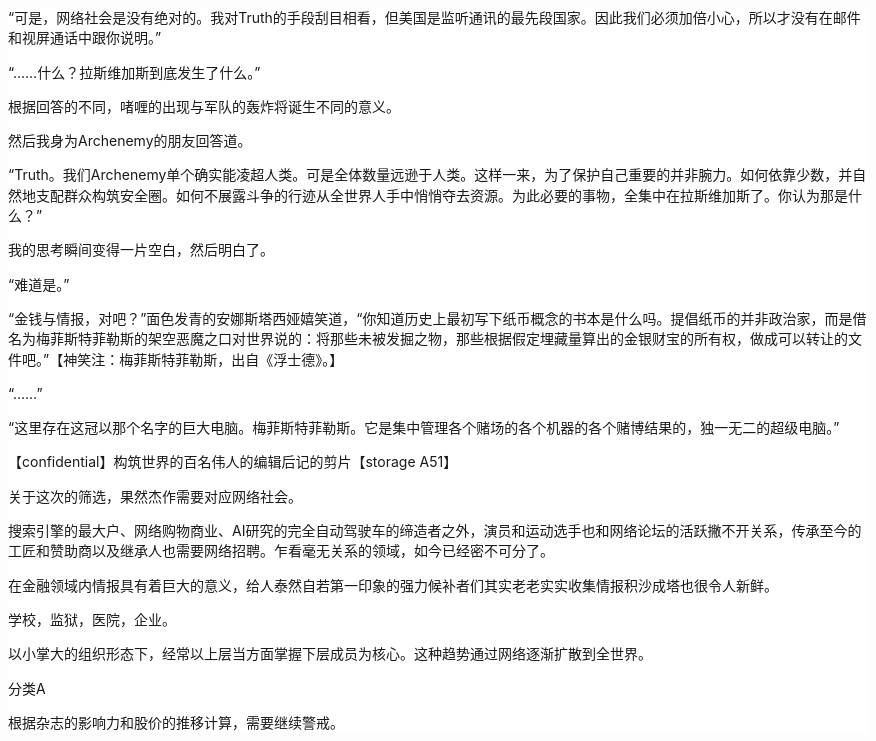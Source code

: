“可是，网络社会是没有绝对的。我对Truth的手段刮目相看，但美国是监听通讯的最先段国家。因此我们必须加倍小心，所以才没有在邮件和视屏通话中跟你说明。”

“……什么？拉斯维加斯到底发生了什么。”

根据回答的不同，啫喱的出现与军队的轰炸将诞生不同的意义。

然后我身为Archenemy的朋友回答道。

“Truth。我们Archenemy单个确实能凌超人类。可是全体数量远逊于人类。这样一来，为了保护自己重要的并非腕力。如何依靠少数，并自然地支配群众构筑安全圈。如何不展露斗争的行迹从全世界人手中悄悄夺去资源。为此必要的事物，全集中在拉斯维加斯了。你认为那是什么？”

我的思考瞬间变得一片空白，然后明白了。

“难道是。”

“金钱与情报，对吧？”面色发青的安娜斯塔西娅嬉笑道，“你知道历史上最初写下纸币概念的书本是什么吗。提倡纸币的并非政治家，而是借名为梅菲斯特菲勒斯的架空恶魔之口对世界说的：将那些未被发掘之物，那些根据假定埋藏量算出的金银财宝的所有权，做成可以转让的文件吧。”【神笑注：梅菲斯特菲勒斯，出自《浮士德》。】

“……”

“这里存在这冠以那个名字的巨大电脑。梅菲斯特菲勒斯。它是集中管理各个赌场的各个机器的各个赌博结果的，独一无二的超级电脑。”

【confidential】构筑世界的百名伟人的编辑后记的剪片【storage A51】

关于这次的筛选，果然杰作需要对应网络社会。

搜索引擎的最大户、网络购物商业、AI研究的完全自动驾驶车的缔造者之外，演员和运动选手也和网络论坛的活跃撇不开关系，传承至今的工匠和赞助商以及继承人也需要网络招聘。乍看毫无关系的领域，如今已经密不可分了。

在金融领域内情报具有着巨大的意义，给人泰然自若第一印象的强力候补者们其实老老实实收集情报积沙成塔也很令人新鲜。

学校，监狱，医院，企业。

以小掌大的组织形态下，经常以上层当方面掌握下层成员为核心。这种趋势通过网络逐渐扩散到全世界。

分类A

根据杂志的影响力和股价的推移计算，需要继续警戒。

